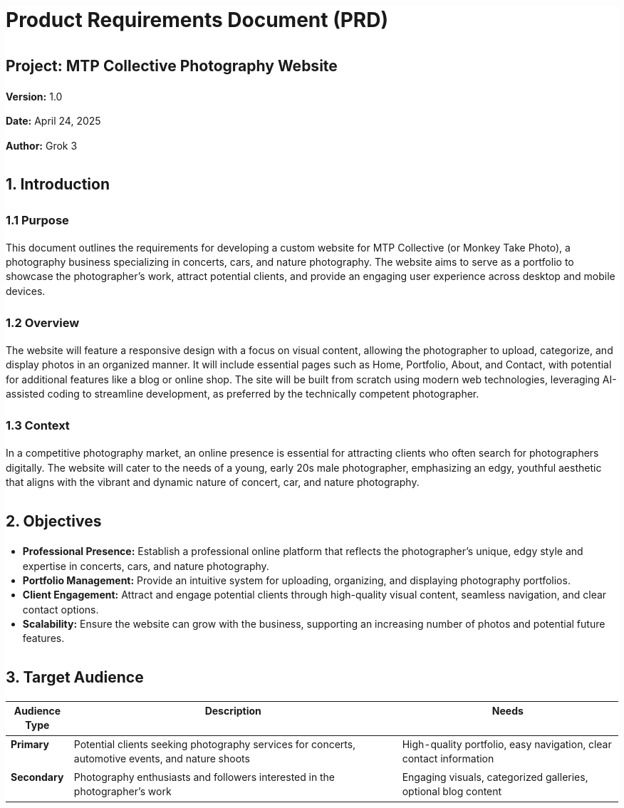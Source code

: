 # Product Requirements Document (PRD)

## Project: MTP Collective Photography Website

**Version:** 1.0

**Date:** April 24, 2025

**Author:** Grok 3

## 1. Introduction

### 1.1 Purpose
This document outlines the requirements for developing a custom website for MTP Collective (or Monkey Take Photo), a photography business specializing in concerts, cars, and nature photography. The website aims to serve as a portfolio to showcase the photographer’s work, attract potential clients, and provide an engaging user experience across desktop and mobile devices.

### 1.2 Overview
The website will feature a responsive design with a focus on visual content, allowing the photographer to upload, categorize, and display photos in an organized manner. It will include essential pages such as Home, Portfolio, About, and Contact, with potential for additional features like a blog or online shop. The site will be built from scratch using modern web technologies, leveraging AI-assisted coding to streamline development, as preferred by the technically competent photographer.

### 1.3 Context
In a competitive photography market, an online presence is essential for attracting clients who often search for photographers digitally. The website will cater to the needs of a young, early 20s male photographer, emphasizing an edgy, youthful aesthetic that aligns with the vibrant and dynamic nature of concert, car, and nature photography.

## 2. Objectives
- **Professional Presence:** Establish a professional online platform that reflects the photographer’s unique, edgy style and expertise in concerts, cars, and nature photography.
- **Portfolio Management:** Provide an intuitive system for uploading, organizing, and displaying photography portfolios.
- **Client Engagement:** Attract and engage potential clients through high-quality visual content, seamless navigation, and clear contact options.
- **Scalability:** Ensure the website can grow with the business, supporting an increasing number of photos and potential future features.

## 3. Target Audience
| Audience Type | Description | Needs |
|---------------|-------------|-------|
| **Primary**   | Potential clients seeking photography services for concerts, automotive events, and nature shoots | High-quality portfolio, easy navigation, clear contact information |
| **Secondary** | Photography enthusiasts and followers interested in the photographer’s work | Engaging visuals, categorized galleries, optional blog content |
